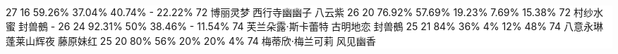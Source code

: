 <td>27</td>
<td>16</td>
<td>59.26%</td>
<td>37.04%</td>
<td>40.74%</td>
<td>-</td>
<td>22.22%
</td></tr>
<tr>
<td>72</td>
<td>博丽灵梦</td>
<td>西行寺幽幽子</td>
<td>八云紫</td>
<td>26</td>
<td>20</td>
<td>76.92%</td>
<td>57.69%</td>
<td>19.23%</td>
<td>7.69%</td>
<td>15.38%
</td></tr>
<tr>
<td>72</td>
<td>村纱水蜜</td>
<td>封兽鵺</td>
<td>-</td>
<td>26</td>
<td>24</td>
<td>92.31%</td>
<td>50%</td>
<td>38.46%</td>
<td>-</td>
<td>11.54%
</td></tr>
<tr>
<td>74</td>
<td>芙兰朵露·斯卡蕾特</td>
<td>古明地恋</td>
<td>封兽鵺</td>
<td>25</td>
<td>21</td>
<td>84%</td>
<td>36%</td>
<td>4%</td>
<td>12%</td>
<td>48%
</td></tr>
<tr>
<td>74</td>
<td>八意永琳</td>
<td>蓬莱山辉夜</td>
<td>藤原妹红</td>
<td>25</td>
<td>20</td>
<td>80%</td>
<td>56%</td>
<td>20%</td>
<td>20%</td>
<td>4%
</td></tr>
<tr>
<td>74</td>
<td>梅蒂欣·梅兰可莉</td>
<td>风见幽香</td>